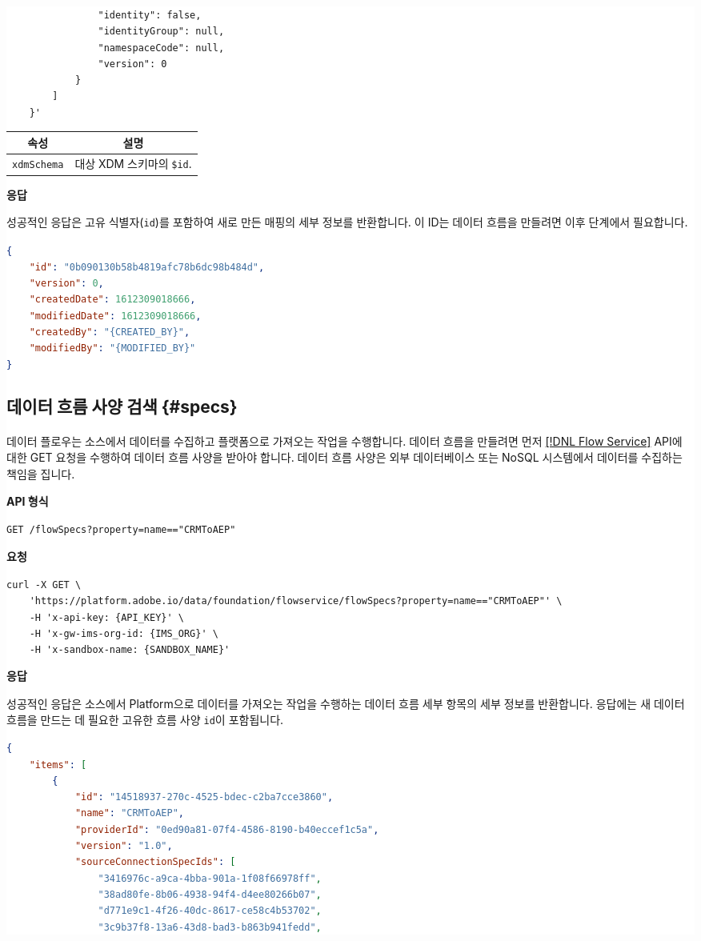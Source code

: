 ```shell
                "identity": false,
                "identityGroup": null,
                "namespaceCode": null,
                "version": 0
            }
        ]
    }'
```

| 속성 | 설명 |
| -------- | ----------- |
| `xdmSchema` | 대상 XDM 스키마의 `$id`. |

**응답**

성공적인 응답은 고유 식별자(`id`)를 포함하여 새로 만든 매핑의 세부 정보를 반환합니다. 이 ID는 데이터 흐름을 만들려면 이후 단계에서 필요합니다.

```json
{
    "id": "0b090130b58b4819afc78b6dc98b484d",
    "version": 0,
    "createdDate": 1612309018666,
    "modifiedDate": 1612309018666,
    "createdBy": "{CREATED_BY}",
    "modifiedBy": "{MODIFIED_BY}"
}
```

## 데이터 흐름 사양 검색 {#specs}

데이터 플로우는 소스에서 데이터를 수집하고 플랫폼으로 가져오는 작업을 수행합니다. 데이터 흐름을 만들려면 먼저 [[!DNL Flow Service]](https://www.adobe.io/apis/experienceplatform/home/api-reference.html#!acpdr/swagger-specs/flow-service.yaml) API에 대한 GET 요청을 수행하여 데이터 흐름 사양을 받아야 합니다. 데이터 흐름 사양은 외부 데이터베이스 또는 NoSQL 시스템에서 데이터를 수집하는 책임을 집니다.

**API 형식**

```http
GET /flowSpecs?property=name=="CRMToAEP"
```

**요청**

```shell
curl -X GET \
    'https://platform.adobe.io/data/foundation/flowservice/flowSpecs?property=name=="CRMToAEP"' \
    -H 'x-api-key: {API_KEY}' \
    -H 'x-gw-ims-org-id: {IMS_ORG}' \
    -H 'x-sandbox-name: {SANDBOX_NAME}'
```

**응답**

성공적인 응답은 소스에서 Platform으로 데이터를 가져오는 작업을 수행하는 데이터 흐름 세부 항목의 세부 정보를 반환합니다. 응답에는 새 데이터 흐름을 만드는 데 필요한 고유한 흐름 사양 `id`이 포함됩니다.

```json
{
    "items": [
        {
            "id": "14518937-270c-4525-bdec-c2ba7cce3860",
            "name": "CRMToAEP",
            "providerId": "0ed90a81-07f4-4586-8190-b40eccef1c5a",
            "version": "1.0",
            "sourceConnectionSpecIds": [
                "3416976c-a9ca-4bba-901a-1f08f66978ff",
                "38ad80fe-8b06-4938-94f4-d4ee80266b07",
                "d771e9c1-4f26-40dc-8617-ce58c4b53702",
                "3c9b37f8-13a6-43d8-bad3-b863b941fedd",
```